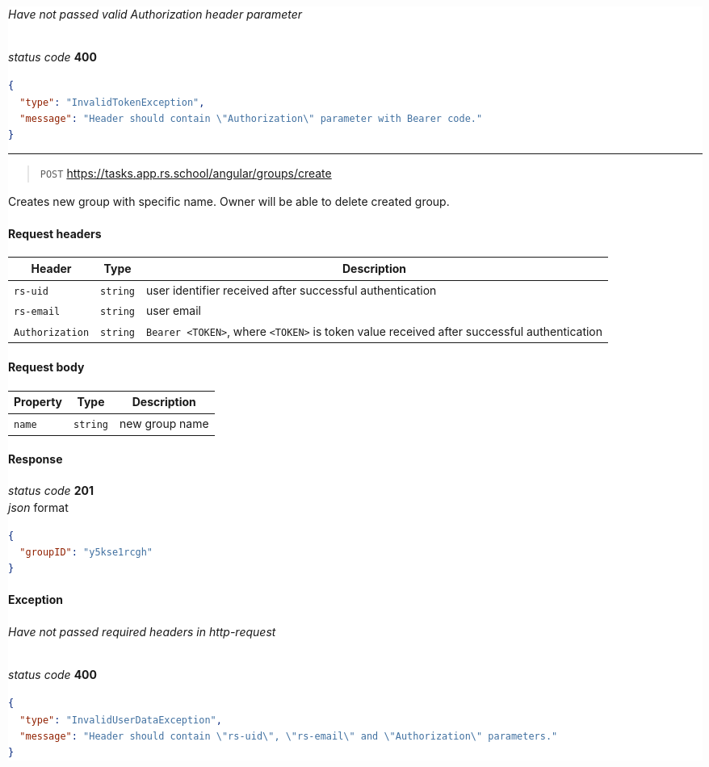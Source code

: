 ###### Have not passed valid Authorization header parameter

_status code_ **400**

```json
{
  "type": "InvalidTokenException",
  "message": "Header should contain \"Authorization\" parameter with Bearer code."
}
```

---

> `POST` https://tasks.app.rs.school/angular/groups/create

Creates new group with specific name. Owner will be able to delete created group.

#### Request headers

| Header          | Type     | Description                                                                               |
| --------------- | -------- | ----------------------------------------------------------------------------------------- |
| `rs-uid`        | `string` | user identifier received after successful authentication                                  |
| `rs-email`      | `string` | user email                                                                                |
| `Authorization` | `string` | `Bearer <TOKEN>`, where `<TOKEN>` is token value received after successful authentication |

#### Request body

| Property | Type     | Description    |
| -------- | -------- | -------------- |
| `name`   | `string` | new group name |

#### Response

_status code_ **201**  
_json_ format

```json
{
  "groupID": "y5kse1rcgh"
}
```

#### Exception

###### Have not passed required headers in http-request

_status code_ **400**

```json
{
  "type": "InvalidUserDataException",
  "message": "Header should contain \"rs-uid\", \"rs-email\" and \"Authorization\" parameters."
}
```
